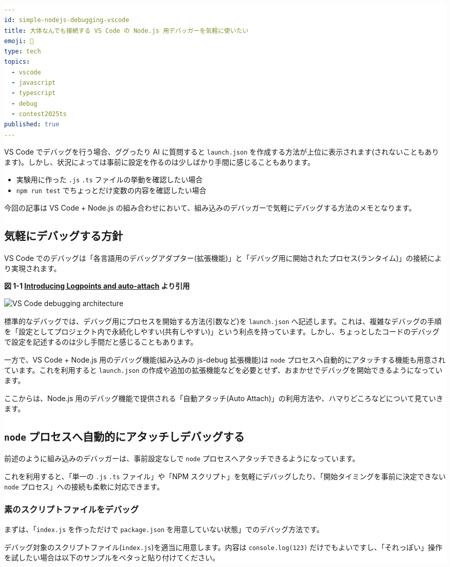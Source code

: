 ```yaml
---
id: simple-nodejs-debugging-vscode
title: 大体なんでも接続する VS Code の Node.js 用デバッガーを気軽に使いたい
emoji: 🔌
type: tech
topics:
  - vscode
  - javascript
  - typescript
  - debug
  - contest2025ts
published: true
---
```


VS Code でデバッグを行う場合、ググったり AI に質問すると `launch.json` を作成する方法が上位に表示されます(されないこともあります)。しかし、状況によっては事前に設定を作るのは少しばかり手間に感じることもあります。

*   実験用に作った `.js` `.ts` ファイルの挙動を確認したい場合
*   `npm run test` でちょっとだけ変数の内容を確認したい場合

今回の記事は VS Code + Node.js の組み合わせにおいて、組み込みのデバッガーで気軽にデバッグする方法のメモとなります。

## 気軽にデバッグする方針

VS Code でのデバッグは「各言語用のデバッグアダプター(拡張機能)」と「デバッグ用に開始されたプロセス(ランタイム)」の接続により実現されます。

**図 1-1 **[**Introducing Logpoints and auto-attach**](https://code.visualstudio.com/blogs/2018/07/12/introducing-logpoints-and-auto-attach)** より引用**

![VS Code debugging architecture](https://images.microcms-assets.io/assets/1fff6177c5c74aac8d5158dc17492c92/ec2ef072c03b410c84405225f5548cb7/simple-nodejs-debugging-vscode-debugging_architecture.png?w=1798\&h=856\&auto=compress%2Cformat)

標準的なデバッグでは、デバッグ用にプロセスを開始する方法(引数など)を `launch.json` へ記述します。これは、複雑なデバッグの手順を「設定としてプロジェクト内で永続化しやすい(共有しやすい)」という利点を持っています。しかし、ちょっとしたコードのデバッグで設定を記述するのは少し手間だと感じることもあります。

一方で、VS Code + Node.js 用のデバッグ機能(組み込みの js-debug 拡張機能)は `node` プロセスへ自動的にアタッチする機能も用意されています。これを利用すると `launch.json` の作成や追加の拡張機能などを必要とせず、おまかせでデバッグを開始できるようになっています。

ここからは、Node.js 用のデバッグ機能で提供される「自動アタッチ(Auto Attach)」の利用方法や、ハマりどころなどについて見ていきます。

## `node` プロセスへ自動的にアタッチしデバッグする

前述のように組み込みのデバッガーは、事前設定なしで `node` プロセスへアタッチできるようになっています。

これを利用すると、「単一の `.js` `.ts` ファイル」や「NPM スクリプト」を気軽にデバッグしたり、「開始タイミングを事前に決定できない `node` プロセス」への接続も柔軟に対応できます。

### 素のスクリプトファイルをデバッグ

まずは、「`index.js` を作っただけで `package.json` を用意していない状態」でのデバッグ方法です。

デバッグ対象のスクリプトファイル(`index.js`)を適当に用意します。内容は `console.log(123)` だけでもよいですし、「それっぽい」操作を試したい場合は以下のサンプルをベタっと貼り付けてください。
